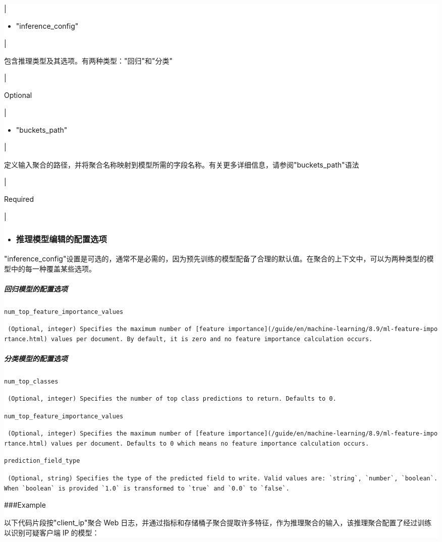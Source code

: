 |

- "inference_config"

|

包含推理类型及其选项。有两种类型："回归"和"分类"

|

Optional

|

- "buckets_path"

|

定义输入聚合的路径，并将聚合名称映射到模型所需的字段名称。有关更多详细信息，请参阅"buckets_path"语法

|

Required

|

- ### 推理模型编辑的配置选项

"inference_config"设置是可选的，通常不是必需的，因为预先训练的模型配备了合理的默认值。在聚合的上下文中，可以为两种类型的模型中的每一种覆盖某些选项。

##### 回归模型的配置选项

`num_top_feature_importance_values`

     (Optional, integer) Specifies the maximum number of [feature importance](/guide/en/machine-learning/8.9/ml-feature-importance.html) values per document. By default, it is zero and no feature importance calculation occurs. 

##### 分类模型的配置选项

`num_top_classes`

     (Optional, integer) Specifies the number of top class predictions to return. Defaults to 0. 
`num_top_feature_importance_values`

     (Optional, integer) Specifies the maximum number of [feature importance](/guide/en/machine-learning/8.9/ml-feature-importance.html) values per document. Defaults to 0 which means no feature importance calculation occurs. 
`prediction_field_type`

     (Optional, string) Specifies the type of the predicted field to write. Valid values are: `string`, `number`, `boolean`. When `boolean` is provided `1.0` is transformed to `true` and `0.0` to `false`. 

###Example

以下代码片段按"client_ip"聚合 Web 日志，并通过指标和存储桶子聚合提取许多特征，作为推理聚合的输入，该推理聚合配置了经过训练以识别可疑客户端 IP 的模型：
